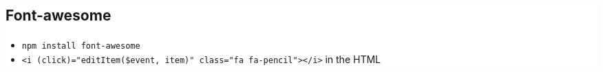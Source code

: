 
## Font-awesome

- `npm install font-awesome`
- `<i (click)="editItem($event, item)" class="fa fa-pencil"></i>` in the HTML
